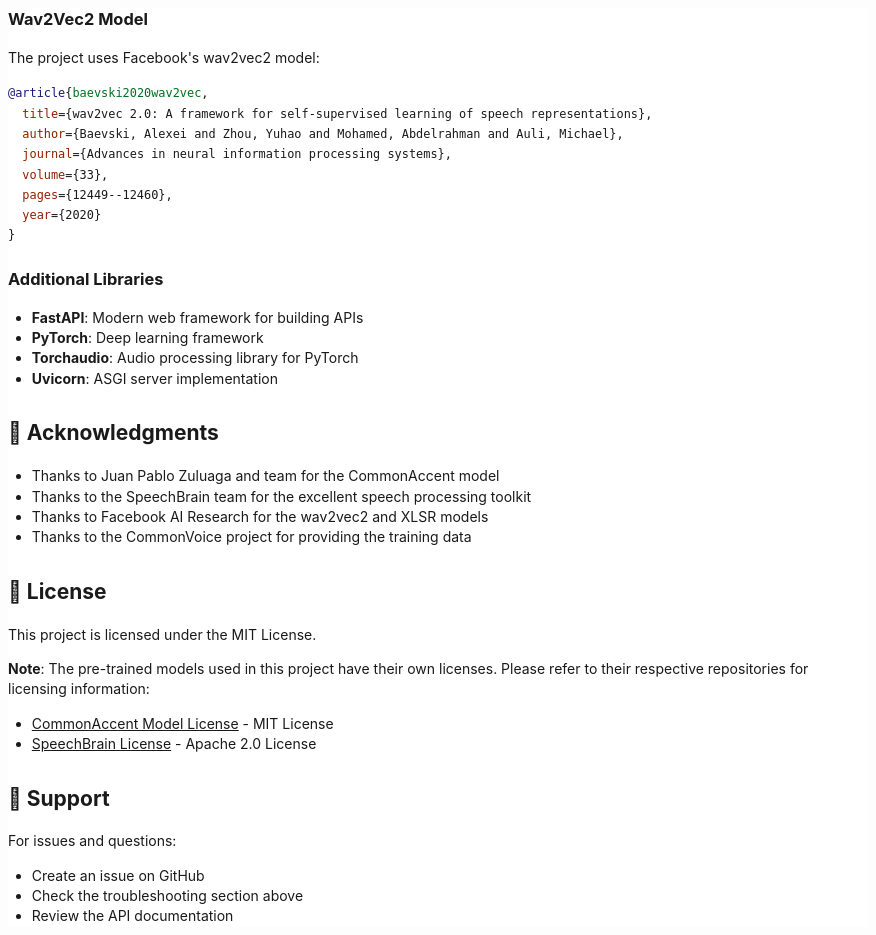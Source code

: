 ### Wav2Vec2 Model
The project uses Facebook's wav2vec2 model:

```bibtex
@article{baevski2020wav2vec,
  title={wav2vec 2.0: A framework for self-supervised learning of speech representations},
  author={Baevski, Alexei and Zhou, Yuhao and Mohamed, Abdelrahman and Auli, Michael},
  journal={Advances in neural information processing systems},
  volume={33},
  pages={12449--12460},
  year={2020}
}
```

### Additional Libraries
- **FastAPI**: Modern web framework for building APIs
- **PyTorch**: Deep learning framework
- **Torchaudio**: Audio processing library for PyTorch
- **Uvicorn**: ASGI server implementation

## 🙏 Acknowledgments

- Thanks to Juan Pablo Zuluaga and team for the CommonAccent model
- Thanks to the SpeechBrain team for the excellent speech processing toolkit
- Thanks to Facebook AI Research for the wav2vec2 and XLSR models
- Thanks to the CommonVoice project for providing the training data

## 📝 License

This project is licensed under the MIT License.

**Note**: The pre-trained models used in this project have their own licenses. Please refer to their respective repositories for licensing information:
- [CommonAccent Model License](https://huggingface.co/Jzuluaga/accent-id-commonaccent_xlsr-en-english) - MIT License
- [SpeechBrain License](https://github.com/speechbrain/speechbrain/blob/develop/LICENSE) - Apache 2.0 License

## 🤝 Support

For issues and questions:
- Create an issue on GitHub
- Check the troubleshooting section above
- Review the API documentation
